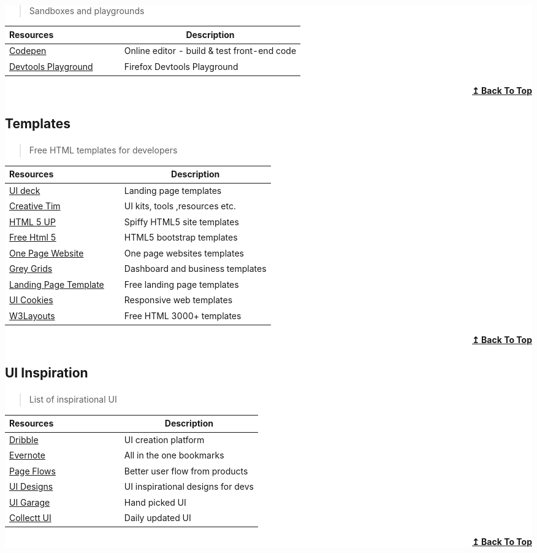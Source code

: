 > Sandboxes and playgrounds

| Resources&nbsp; &nbsp; &nbsp; &nbsp; &nbsp; &nbsp; &nbsp; &nbsp; &nbsp; &nbsp; &nbsp; &nbsp; &nbsp; &nbsp; | Description                                 |
| ---------------------------------------------------------------------------------------------------------- | ------------------------------------------- |
| [Codepen](https://codepen.io/)                                                                             | Online editor - build & test front-end code |
| [Devtools Playground](https://mozilladevelopers.github.io/playground/)                                     | Firefox Devtools Playground                 |

<div align="right">
    <b><a href="#table-of-contents">↥ Back To Top</a></b>
</div>

## Templates

> Free HTML templates for developers

| Resources&nbsp; &nbsp; &nbsp; &nbsp; &nbsp; &nbsp; &nbsp; &nbsp; &nbsp; &nbsp; &nbsp; &nbsp; &nbsp; &nbsp; | Description                      |
| ---------------------------------------------------------------------------------------------------------- | -------------------------------- |
| [UI deck](http://uideck.com)                                                                               | Landing page templates           |
| [Creative Tim](http://creative-Tim.com)                                                                    | UI kits, tools ,resources etc.   |
| [HTML 5 UP](http://html5up.net)                                                                            | Spiffy HTML5 site templates      |
| [Free Html 5](http://freehtml5.co)                                                                         | HTML5 bootstrap templates        |
| [One Page Website](http://onepagelove.com)                                                                 | One page websites templates      |
| [Grey Grids](http://graygrids.com)                                                                         | Dashboard and business templates |
| [Landing Page Template](http://inovatik.com)                                                               | Free landing page templates      |
| [UI Cookies](http://uicookies.com)                                                                         | Responsive web templates         |
| [W3Layouts](https://w3layouts.com/)                                                                        | Free HTML 3000+ templates        |

<div align="right">
    <b><a href="#table-of-contents">↥ Back To Top</a></b>
</div>

## UI Inspiration

> List of inspirational UI

| Resources&nbsp; &nbsp; &nbsp; &nbsp; &nbsp; &nbsp; &nbsp; &nbsp; &nbsp; &nbsp; &nbsp; &nbsp; &nbsp; &nbsp; | Description                       |
| ---------------------------------------------------------------------------------------------------------- | --------------------------------- |
| [Dribble](https://dribbble.com)                                                                            | UI creation platform              |
| [Evernote](https://www.evernote.design)                                                                    | All in the one bookmarks          |
| [Page Flows](https://pageflows.com)                                                                        | Better user flow from products    |
| [UI Designs](https://uimovement.com/)                                                                      | UI inspirational designs for devs |
| [UI Garage](https://uigarage.net/)                                                                         | Hand picked UI                    |
| [Collectt UI](http://collectui.com/)                                                                       | Daily updated UI                  |

<div align="right">
    <b><a href="#table-of-contents">↥ Back To Top</a></b>
</div>
